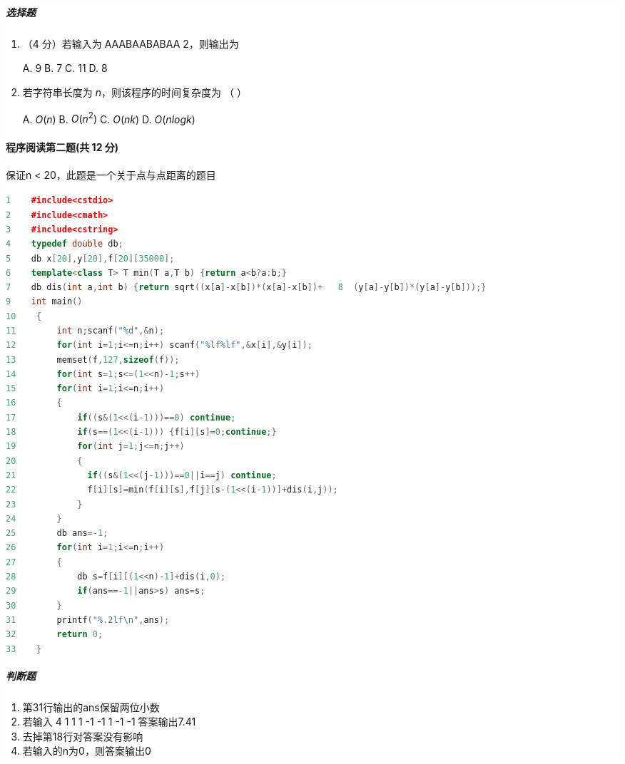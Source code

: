 ##### 选择题

1. （4 分）若输入为 AAABAABABAA 2，则输出为

   A.  9                B. 7                  C. 11               D. 8

2. 若字符串长度为 $n$，则该程序的时间复杂度为 （     ）

   A. $O(n)$ 	      B.   $O(n^2)$     	   C. $O(nk)$            D. $O(nlogk)$

#### 程序阅读第二题(共 12 分)

保证n < 20，此题是一个关于点与点距离的题目

```c++
1    #include<cstdio>
2    #include<cmath>
3    #include<cstring>
4    typedef double db;
5    db x[20],y[20],f[20][35000];
6    template<class T> T min(T a,T b) {return a<b?a:b;}
7    db dis(int a,int b) {return sqrt((x[a]-x[b])*(x[a]-x[b])+	 8	(y[a]-y[b])*(y[a]-y[b]));}
9    int main()
10    {
11        int n;scanf("%d",&n);
12        for(int i=1;i<=n;i++) scanf("%lf%lf",&x[i],&y[i]);
13        memset(f,127,sizeof(f));
14        for(int s=1;s<=(1<<n)-1;s++)
15        for(int i=1;i<=n;i++)
16        {
17            if((s&(1<<(i-1)))==0) continue;
18            if(s==(1<<(i-1))) {f[i][s]=0;continue;}
19            for(int j=1;j<=n;j++)
20            {
21              if((s&(1<<(j-1)))==0||i==j) continue;
22              f[i][s]=min(f[i][s],f[j][s-(1<<(i-1))]+dis(i,j));
23            }
24        }
25        db ans=-1;
26        for(int i=1;i<=n;i++)
27        {
28            db s=f[i][(1<<n)-1]+dis(i,0);
29            if(ans==-1||ans>s) ans=s;
30        }
31        printf("%.2lf\n",ans);
32        return 0;
33    }
```

##### 判断题

1. 第31行输出的ans保留两位小数 
2. 若输入 4 1 1 1 -1 -1 1 -1 -1 答案输出7.41 
3. 去掉第18行对答案没有影响 
4. 若输入的n为0，则答案输出0 
